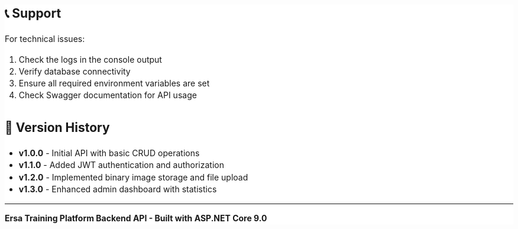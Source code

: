 ## 📞 Support

For technical issues:
1. Check the logs in the console output
2. Verify database connectivity
3. Ensure all required environment variables are set
4. Check Swagger documentation for API usage

## 🔄 Version History

- **v1.0.0** - Initial API with basic CRUD operations
- **v1.1.0** - Added JWT authentication and authorization
- **v1.2.0** - Implemented binary image storage and file upload
- **v1.3.0** - Enhanced admin dashboard with statistics

---

**Ersa Training Platform Backend API - Built with ASP.NET Core 9.0**
